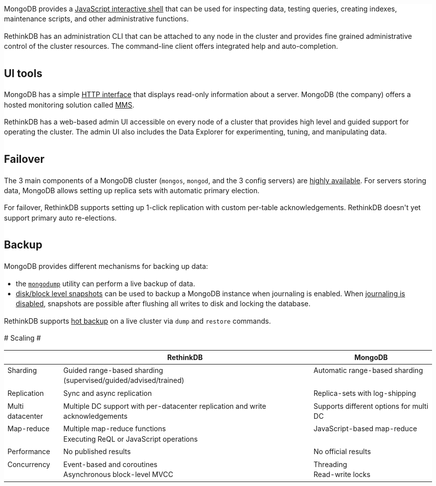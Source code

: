 MongoDB provides a [JavaScript interactive
shell](http://docs.mongodb.org/manual/reference/program/mongo/) that
can be used for inspecting data, testing queries, creating indexes, maintenance
scripts, and other administrative functions.

RethinkDB has an administration CLI that can be attached to any node in the
cluster and provides fine grained administrative control of the cluster
resources. The command-line client offers integrated help and auto-completion.

## UI tools ##

MongoDB has a simple [HTTP
interface](http://docs.mongodb.org/ecosystem/tools/http-interfaces/#http-console)
that displays read-only information about a server.  MongoDB (the company)
offers a hosted monitoring solution called [MMS](https://mms.mongodb.com).

RethinkDB has a web-based admin UI accessible on every node of a cluster that
provides high level and guided support for operating the cluster. The admin UI
also includes the Data Explorer for experimenting, tuning, and manipulating
data.


## Failover ##

The 3 main components of a MongoDB cluster (`mongos`, `mongod`, and the 3
config servers) are [highly
available](http://docs.mongodb.org/manual/core/sharded-cluster-high-availability/).
For servers storing data, MongoDB allows setting up replica sets with automatic
primary election.

For failover, RethinkDB supports setting up 1-click replication with custom
per-table acknowledgements. RethinkDB doesn't yet support primary auto
re-elections.

## Backup ##

MongoDB provides different mechanisms for backing up data:

*   the [`mongodump`](http://docs.mongodb.org/manual/reference/program/mongodump/) utility can perform a live backup of data. 
*   [disk/block level snapshots](http://docs.mongodb.org/manual/tutorial/backup-with-filesystem-snapshots/) can be used to backup a MongoDB instance when journaling is enabled. When [journaling is disabled](http://docs.mongodb.org/manual/tutorial/backup-with-filesystem-snapshots/#create-backups-on-instances-that-do-not-have-journaling-enabled), snapshots are possible after flushing all writes to disk and locking the database.

RethinkDB supports [hot backup](/docs/backup/) on a live cluster via `dump` and `restore` commands.

<div class="comparison-section"><a name="scaling" class="comparison-anchor"></a></div>
# Scaling #

|             | RethinkDB | MongoDB |
| :---------- | --------- | ------- |
| Sharding    | Guided range-based sharding<br/>(supervised/guided/advised/trained) | Automatic range-based sharding |
| Replication | Sync and async replication | Replica-sets with log-shipping |
| Multi datacenter | Multiple DC support with per-datacenter replication and write acknowledgements | Supports different options for multi DC |
| Map-reduce  | Multiple map-reduce functions<br/>Executing ReQL or JavaScript operations | JavaScript-based map-reduce |
| Performance | No published results | No official results |
| Concurrency | Event-based and coroutines<br/>Asynchronous block-level MVCC | Threading<br/>Read-write locks | 
